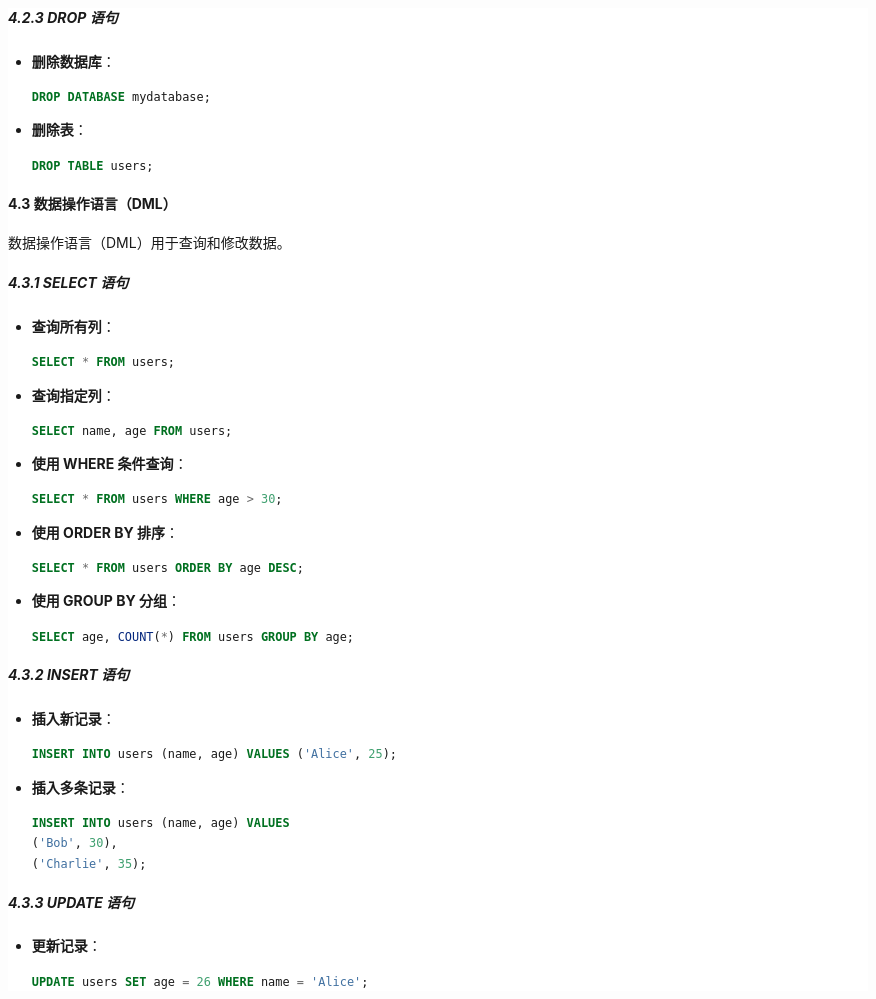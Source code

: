 ##### 4.2.3 DROP 语句
- **删除数据库**：
  ```sql
  DROP DATABASE mydatabase;
  ```

- **删除表**：
  ```sql
  DROP TABLE users;
  ```

#### 4.3 数据操作语言（DML）

数据操作语言（DML）用于查询和修改数据。

##### 4.3.1 SELECT 语句
- **查询所有列**：
  ```sql
  SELECT * FROM users;
  ```

- **查询指定列**：
  ```sql
  SELECT name, age FROM users;
  ```

- **使用 WHERE 条件查询**：
  ```sql
  SELECT * FROM users WHERE age > 30;
  ```

- **使用 ORDER BY 排序**：
  ```sql
  SELECT * FROM users ORDER BY age DESC;
  ```

- **使用 GROUP BY 分组**：
  ```sql
  SELECT age, COUNT(*) FROM users GROUP BY age;
  ```

##### 4.3.2 INSERT 语句
- **插入新记录**：
  ```sql
  INSERT INTO users (name, age) VALUES ('Alice', 25);
  ```

- **插入多条记录**：
  ```sql
  INSERT INTO users (name, age) VALUES 
  ('Bob', 30), 
  ('Charlie', 35);
  ```

##### 4.3.3 UPDATE 语句
- **更新记录**：
  ```sql
  UPDATE users SET age = 26 WHERE name = 'Alice';
  ```
